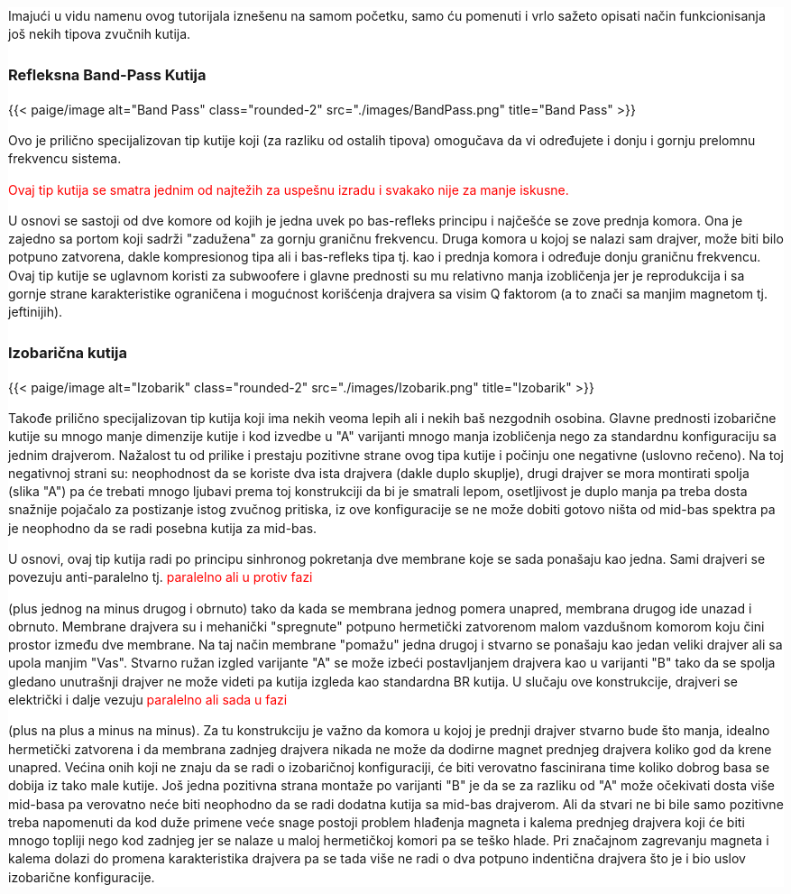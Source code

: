 Imajući u vidu namenu ovog tutorijala iznešenu na samom početku, samo ću pomenuti i vrlo sažeto opisati način funkcionisanja još nekih tipova zvučnih kutija.

### Refleksna Band-Pass Kutija

<p>{{< paige/image alt="Band Pass" class="rounded-2" src="./images/BandPass.png" title="Band Pass" >}}</p>

Ovo je prilično specijalizovan tip kutije koji (za razliku od ostalih tipova) omogučava da vi određujete i donju i gornju prelomnu frekvencu sistema.

<p class="text-center" style="color: red;">Ovaj tip kutija se smatra jednim od najtežih za uspešnu izradu i svakako nije za manje iskusne.</p>

U osnovi se sastoji od dve komore od kojih je jedna uvek po bas-refleks principu i najčešće se zove prednja komora. Ona je zajedno sa portom koji sadrži "zadužena" za gornju graničnu frekvencu. Druga komora u kojoj se nalazi sam drajver, može biti bilo potpuno zatvorena, dakle kompresionog tipa ali i bas-refleks tipa tj. kao i prednja komora i određuje donju graničnu frekvencu. Ovaj tip kutije se uglavnom koristi za subwoofere i glavne prednosti su mu relativno manja izobličenja jer je reprodukcija i sa gornje strane karakteristike ograničena i mogućnost korišćenja drajvera sa visim Q faktorom (a to znači sa manjim magnetom tj. jeftinijih).

### Izobarična kutija

<p>{{< paige/image alt="Izobarik" class="rounded-2" src="./images/Izobarik.png" title="Izobarik" >}}</p>

Takođe prilično specijalizovan tip kutija koji ima nekih veoma lepih ali i nekih baš nezgodnih osobina. Glavne prednosti izobarične kutije su mnogo manje dimenzije kutije i kod izvedbe u "A" varijanti mnogo manja izobličenja nego za standardnu konfiguraciju sa jednim drajverom. Nažalost tu od prilike i prestaju pozitivne strane ovog tipa kutije i počinju one negativne (uslovno rečeno). Na toj negativnoj strani su: neophodnost da se koriste dva ista drajvera (dakle duplo skuplje), drugi drajver se mora montirati spolja (slika "A") pa će trebati mnogo ljubavi prema toj konstrukciji da bi je smatrali lepom, osetljivost je duplo manja pa treba dosta snažnije pojačalo za postizanje istog zvučnog pritiska, iz ove konfiguracije se ne može dobiti gotovo ništa od mid-bas spektra pa je neophodno da se radi posebna kutija za mid-bas.

U osnovi, ovaj tip kutija radi po principu sinhronog pokretanja dve membrane koje se sada ponašaju kao jedna. Sami drajveri se povezuju anti-paralelno tj. <span style="color: red;">paralelno ali u protiv fazi</span>

(plus jednog na minus drugog i obrnuto) tako da kada se membrana jednog pomera unapred, membrana drugog ide unazad i obrnuto. Membrane drajvera su i mehanički "spregnute" potpuno hermetički zatvorenom malom vazdušnom komorom koju čini prostor između dve membrane. Na taj način membrane "pomažu" jedna drugoj i stvarno se ponašaju kao jedan veliki drajver ali sa upola manjim "Vas". Stvarno ružan izgled varijante "A" se može izbeći postavljanjem drajvera kao u varijanti "B" tako da se spolja gledano unutrašnji drajver ne može videti pa kutija izgleda kao standardna BR kutija. U slučaju ove konstrukcije, drajveri se električki i dalje vezuju <span style="color: red;">paralelno ali sada u fazi</span>

(plus na plus a minus na minus). Za tu konstrukciju je važno da komora u kojoj je prednji drajver stvarno bude što manja, idealno hermetički zatvorena i da membrana zadnjeg drajvera nikada ne može da dodirne magnet prednjeg drajvera koliko god da krene unapred. Većina onih koji ne znaju da se radi o izobaričnoj konfiguraciji, će biti verovatno fascinirana time koliko dobrog basa se dobija iz tako male kutije. Još jedna pozitivna strana montaže po varijanti "B" je da se za razliku od "A" može očekivati dosta više mid-basa pa verovatno neće biti neophodno da se radi dodatna kutija sa mid-bas drajverom. Ali da stvari ne bi bile samo pozitivne treba napomenuti da kod duže primene veće snage postoji problem hlađenja magneta i kalema prednjeg drajvera koji će biti mnogo topliji nego kod zadnjeg jer se nalaze u maloj hermetičkoj komori pa se teško hlade. Pri značajnom zagrevanju magneta i kalema dolazi do promena karakteristika drajvera pa se tada više ne radi o dva potpuno indentična drajvera što je i bio uslov izobarične konfiguracije.
